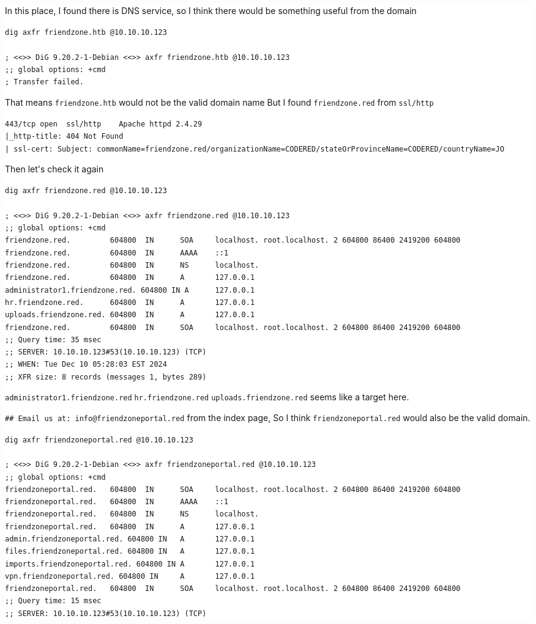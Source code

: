In this place, I found there is DNS service, so I think there would be something useful from the domain
```
dig axfr friendzone.htb @10.10.10.123

; <<>> DiG 9.20.2-1-Debian <<>> axfr friendzone.htb @10.10.10.123
;; global options: +cmd
; Transfer failed.
```
That means `friendzone.htb` would not be the valid domain name
But I found `friendzone.red` from `ssl/http`
```
443/tcp open  ssl/http    Apache httpd 2.4.29
|_http-title: 404 Not Found
| ssl-cert: Subject: commonName=friendzone.red/organizationName=CODERED/stateOrProvinceName=CODERED/countryName=JO
```
Then let's check it again
```
dig axfr friendzone.red @10.10.10.123

; <<>> DiG 9.20.2-1-Debian <<>> axfr friendzone.red @10.10.10.123
;; global options: +cmd
friendzone.red.         604800  IN      SOA     localhost. root.localhost. 2 604800 86400 2419200 604800
friendzone.red.         604800  IN      AAAA    ::1
friendzone.red.         604800  IN      NS      localhost.
friendzone.red.         604800  IN      A       127.0.0.1
administrator1.friendzone.red. 604800 IN A      127.0.0.1
hr.friendzone.red.      604800  IN      A       127.0.0.1
uploads.friendzone.red. 604800  IN      A       127.0.0.1
friendzone.red.         604800  IN      SOA     localhost. root.localhost. 2 604800 86400 2419200 604800
;; Query time: 35 msec
;; SERVER: 10.10.10.123#53(10.10.10.123) (TCP)
;; WHEN: Tue Dec 10 05:28:03 EST 2024
;; XFR size: 8 records (messages 1, bytes 289)

```

`administrator1.friendzone.red` 
`hr.friendzone.red`
`uploads.friendzone.red`
seems like a target here.

`## Email us at: info@friendzoneportal.red` from the index page, So I think `friendzoneportal.red` would also be the valid domain.

```
dig axfr friendzoneportal.red @10.10.10.123

; <<>> DiG 9.20.2-1-Debian <<>> axfr friendzoneportal.red @10.10.10.123
;; global options: +cmd
friendzoneportal.red.   604800  IN      SOA     localhost. root.localhost. 2 604800 86400 2419200 604800
friendzoneportal.red.   604800  IN      AAAA    ::1
friendzoneportal.red.   604800  IN      NS      localhost.
friendzoneportal.red.   604800  IN      A       127.0.0.1
admin.friendzoneportal.red. 604800 IN   A       127.0.0.1
files.friendzoneportal.red. 604800 IN   A       127.0.0.1
imports.friendzoneportal.red. 604800 IN A       127.0.0.1
vpn.friendzoneportal.red. 604800 IN     A       127.0.0.1
friendzoneportal.red.   604800  IN      SOA     localhost. root.localhost. 2 604800 86400 2419200 604800
;; Query time: 15 msec
;; SERVER: 10.10.10.123#53(10.10.10.123) (TCP)
```